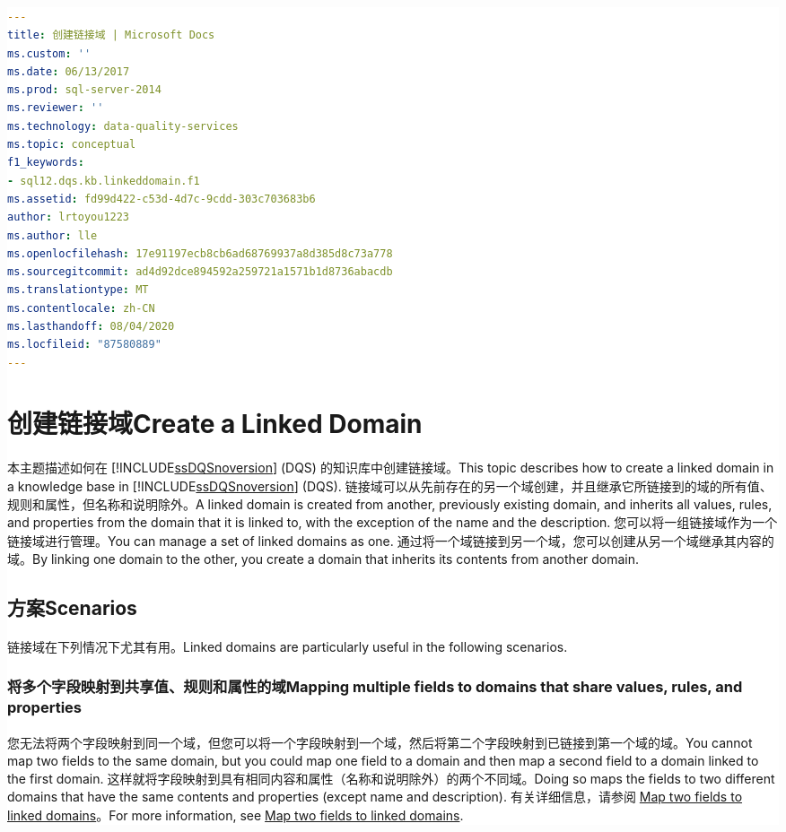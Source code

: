 ```yaml
---
title: 创建链接域 | Microsoft Docs
ms.custom: ''
ms.date: 06/13/2017
ms.prod: sql-server-2014
ms.reviewer: ''
ms.technology: data-quality-services
ms.topic: conceptual
f1_keywords:
- sql12.dqs.kb.linkeddomain.f1
ms.assetid: fd99d422-c53d-4d7c-9cdd-303c703683b6
author: lrtoyou1223
ms.author: lle
ms.openlocfilehash: 17e91197ecb8cb6ad68769937a8d385d8c73a778
ms.sourcegitcommit: ad4d92dce894592a259721a1571b1d8736abacdb
ms.translationtype: MT
ms.contentlocale: zh-CN
ms.lasthandoff: 08/04/2020
ms.locfileid: "87580889"
---
```

# <a name="create-a-linked-domain"></a><span data-ttu-id="27a1f-102">创建链接域</span><span class="sxs-lookup"><span data-stu-id="27a1f-102">Create a Linked Domain</span></span>
  <span data-ttu-id="27a1f-103">本主题描述如何在 [!INCLUDE[ssDQSnoversion](../includes/ssdqsnoversion-md.md)] (DQS) 的知识库中创建链接域。</span><span class="sxs-lookup"><span data-stu-id="27a1f-103">This topic describes how to create a linked domain in a knowledge base in [!INCLUDE[ssDQSnoversion](../includes/ssdqsnoversion-md.md)] (DQS).</span></span> <span data-ttu-id="27a1f-104">链接域可以从先前存在的另一个域创建，并且继承它所链接到的域的所有值、规则和属性，但名称和说明除外。</span><span class="sxs-lookup"><span data-stu-id="27a1f-104">A linked domain is created from another, previously existing domain, and inherits all values, rules, and properties from the domain that it is linked to, with the exception of the name and the description.</span></span> <span data-ttu-id="27a1f-105">您可以将一组链接域作为一个链接域进行管理。</span><span class="sxs-lookup"><span data-stu-id="27a1f-105">You can manage a set of linked domains as one.</span></span> <span data-ttu-id="27a1f-106">通过将一个域链接到另一个域，您可以创建从另一个域继承其内容的域。</span><span class="sxs-lookup"><span data-stu-id="27a1f-106">By linking one domain to the other, you create a domain that inherits its contents from another domain.</span></span>  
  
## <a name="scenarios"></a><span data-ttu-id="27a1f-107">方案</span><span class="sxs-lookup"><span data-stu-id="27a1f-107">Scenarios</span></span>  
 <span data-ttu-id="27a1f-108">链接域在下列情况下尤其有用。</span><span class="sxs-lookup"><span data-stu-id="27a1f-108">Linked domains are particularly useful in the following scenarios.</span></span>  
  
### <a name="mapping-multiple-fields-to-domains-that-share-values-rules-and-properties"></a><span data-ttu-id="27a1f-109">将多个字段映射到共享值、规则和属性的域</span><span class="sxs-lookup"><span data-stu-id="27a1f-109">Mapping multiple fields to domains that share values, rules, and properties</span></span>  
 <span data-ttu-id="27a1f-110">您无法将两个字段映射到同一个域，但您可以将一个字段映射到一个域，然后将第二个字段映射到已链接到第一个域的域。</span><span class="sxs-lookup"><span data-stu-id="27a1f-110">You cannot map two fields to the same domain, but you could map one field to a domain and then map a second field to a domain linked to the first domain.</span></span> <span data-ttu-id="27a1f-111">这样就将字段映射到具有相同内容和属性（名称和说明除外）的两个不同域。</span><span class="sxs-lookup"><span data-stu-id="27a1f-111">Doing so maps the fields to two different domains that have the same contents and properties (except name and description).</span></span> <span data-ttu-id="27a1f-112">有关详细信息，请参阅 [Map two fields to linked domains](#Map)。</span><span class="sxs-lookup"><span data-stu-id="27a1f-112">For more information, see [Map two fields to linked domains](#Map).</span></span>  
  